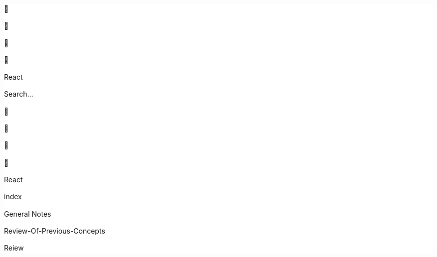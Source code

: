 <a href="../index.html" class="css-4rbku5 css-1dbjc4n r-1awozwy r-1loqt21 r-18u37iz r-1otgn73 r-1i6wzkk r-lrvibr"></a>

<span class="emj-objects _1f4cc" role="img" title="pushpin" aria-label="pushpin" style="transform:translate(-50%, -50%) scale(1.25)">📌</span>

<span class="emj-objects _1f4cc" role="img" title="pushpin" aria-label="pushpin" style="transform:translate(-50%, -50%) scale(0.44)">📌</span>

<span class="emj-objects _1f4cc" role="img" title="pushpin" aria-label="pushpin" style="transform:translate(-50%, -50%) scale(0.75)">📌</span>

<span class="emj-objects _1f4cc" role="img" title="pushpin" aria-label="pushpin" style="transform:translate(-50%, -50%) scale(0.26)">📌</span>

<span class="css-901oao css-16my406 css-vcwn7f" aria-label="React" data-rnw-int-class="243__257-9343_">React</span>

Search…

<a href="../index.html" class="css-4rbku5 css-1dbjc4n r-1awozwy r-1loqt21 r-18u37iz r-1otgn73 r-1i6wzkk r-lrvibr"></a>

<span class="emj-objects _1f4cc" role="img" title="pushpin" aria-label="pushpin" style="transform:translate(-50%, -50%) scale(1.25)">📌</span>

<span class="emj-objects _1f4cc" role="img" title="pushpin" aria-label="pushpin" style="transform:translate(-50%, -50%) scale(0.44)">📌</span>

<span class="emj-objects _1f4cc" role="img" title="pushpin" aria-label="pushpin" style="transform:translate(-50%, -50%) scale(0.75)">📌</span>

<span class="emj-objects _1f4cc" role="img" title="pushpin" aria-label="pushpin" style="transform:translate(-50%, -50%) scale(0.26)">📌</span>

<span class="css-901oao css-16my406 css-vcwn7f" aria-label="React" data-rnw-int-class="243__257-9343_">React</span>

<a href="../index.html" class="css-4rbku5 css-1dbjc4n r-1awozwy r-42olwf r-rs99b7 r-1loqt21 r-18u37iz r-15ysp7h r-ymttw5 r-1otgn73 r-1i6wzkk r-lrvibr"></a>

index

<a href="../general-notes.html" class="css-4rbku5 css-1dbjc4n r-1awozwy r-42olwf r-rs99b7 r-1loqt21 r-18u37iz r-15ysp7h r-ymttw5 r-1otgn73 r-1i6wzkk r-lrvibr"></a>

General Notes

<a href="../review-of-previous-concepts.html" class="css-4rbku5 css-1dbjc4n r-1awozwy r-42olwf r-rs99b7 r-1loqt21 r-18u37iz r-15ysp7h r-ymttw5 r-1otgn73 r-1i6wzkk r-lrvibr"></a>

Review-Of-Previous-Concepts

<a href="../reiew.html" class="css-4rbku5 css-1dbjc4n r-1awozwy r-42olwf r-rs99b7 r-1loqt21 r-18u37iz r-15ysp7h r-ymttw5 r-1otgn73 r-1i6wzkk r-lrvibr"></a>

Reiew

<a href="../understanding-by-example.html" class="css-4rbku5 css-1dbjc4n r-1awozwy r-42olwf r-rs99b7 r-1loqt21 r-18u37iz r-15ysp7h r-ymttw5 r-1otgn73 r-1i6wzkk r-lrvibr"></a>
